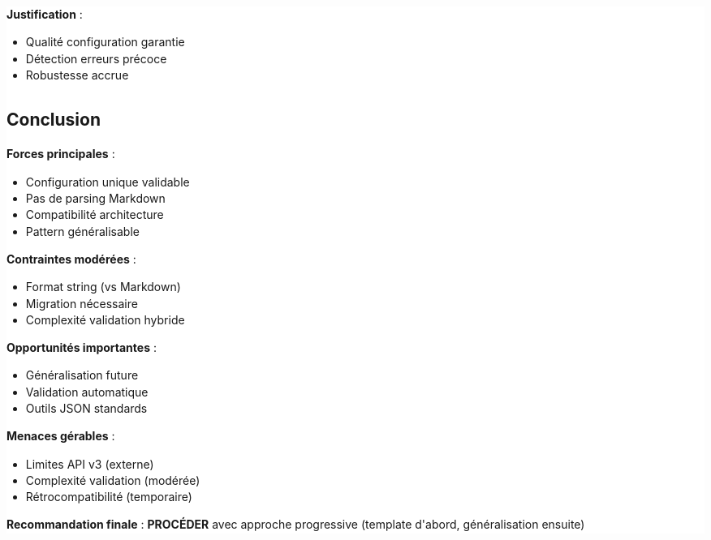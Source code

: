 **Justification** :
- Qualité configuration garantie
- Détection erreurs précoce
- Robustesse accrue

## Conclusion

**Forces principales** :
- Configuration unique validable
- Pas de parsing Markdown
- Compatibilité architecture
- Pattern généralisable

**Contraintes modérées** :
- Format string (vs Markdown)
- Migration nécessaire
- Complexité validation hybride

**Opportunités importantes** :
- Généralisation future
- Validation automatique
- Outils JSON standards

**Menaces gérables** :
- Limites API v3 (externe)
- Complexité validation (modérée)
- Rétrocompatibilité (temporaire)

**Recommandation finale** : **PROCÉDER** avec approche progressive (template d'abord, généralisation ensuite)

